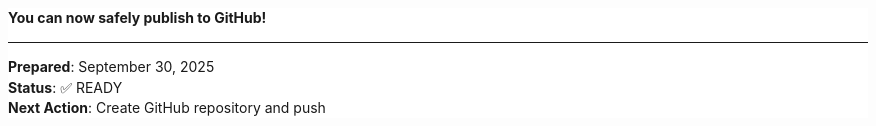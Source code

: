 **You can now safely publish to GitHub!**

---

**Prepared**: September 30, 2025  
**Status**: ✅ READY  
**Next Action**: Create GitHub repository and push
